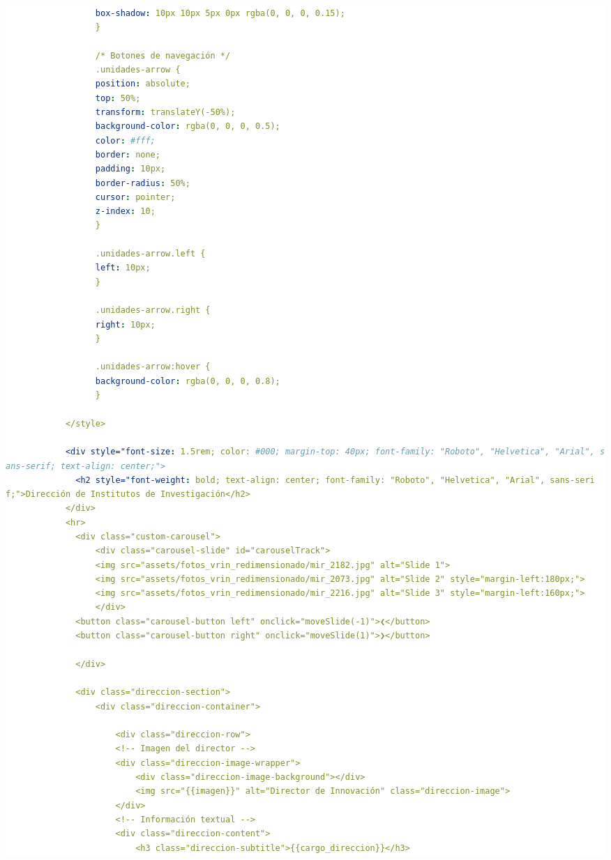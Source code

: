 ```yaml
                  box-shadow: 10px 10px 5px 0px rgba(0, 0, 0, 0.15);
                  }

                  /* Botones de navegación */
                  .unidades-arrow {
                  position: absolute;
                  top: 50%;
                  transform: translateY(-50%);
                  background-color: rgba(0, 0, 0, 0.5);
                  color: #fff;
                  border: none;
                  padding: 10px;
                  border-radius: 50%;
                  cursor: pointer;
                  z-index: 10;
                  }

                  .unidades-arrow.left {
                  left: 10px;
                  }

                  .unidades-arrow.right {
                  right: 10px;
                  }

                  .unidades-arrow:hover {
                  background-color: rgba(0, 0, 0, 0.8);
                  }

            </style>

            <div style="font-size: 1.5rem; color: #000; margin-top: 40px; font-family: "Roboto", "Helvetica", "Arial", sans-serif; text-align: center;">
              <h2 style="font-weight: bold; text-align: center; font-family: "Roboto", "Helvetica", "Arial", sans-serif;">Dirección de Institutos de Investigación</h2>
            </div>
            <hr>
              <div class="custom-carousel">
                  <div class="carousel-slide" id="carouselTrack">
                  <img src="assets/fotos_vrin_redimensionado/mir_2182.jpg" alt="Slide 1">
                  <img src="assets/fotos_vrin_redimensionado/mir_2073.jpg" alt="Slide 2" style="margin-left:180px;">
                  <img src="assets/fotos_vrin_redimensionado/mir_2216.jpg" alt="Slide 3" style="margin-left:160px;">
                  </div>
              <button class="carousel-button left" onclick="moveSlide(-1)">❮</button>
              <button class="carousel-button right" onclick="moveSlide(1)">❯</button>

              </div>

              <div class="direccion-section">
                  <div class="direccion-container">
                      
                      <div class="direccion-row">
                      <!-- Imagen del director -->
                      <div class="direccion-image-wrapper">
                          <div class="direccion-image-background"></div>
                          <img src="{{imagen}}" alt="Director de Innovación" class="direccion-image">
                      </div>
                      <!-- Información textual -->
                      <div class="direccion-content">
                          <h3 class="direccion-subtitle">{{cargo_direccion}}</h3>
```